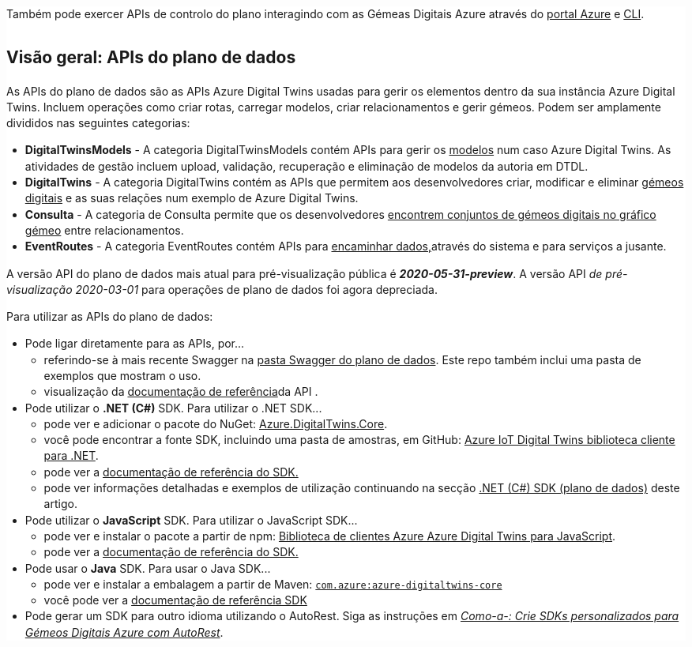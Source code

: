 Também pode exercer APIs de controlo do plano interagindo com as Gémeas Digitais Azure através do [portal Azure](https://portal.azure.com) e [CLI](how-to-use-cli.md).

## <a name="overview-data-plane-apis"></a>Visão geral: APIs do plano de dados

As APIs do plano de dados são as APIs Azure Digital Twins usadas para gerir os elementos dentro da sua instância Azure Digital Twins. Incluem operações como criar rotas, carregar modelos, criar relacionamentos e gerir gémeos. Podem ser amplamente divididos nas seguintes categorias:
* **DigitalTwinsModels** - A categoria DigitalTwinsModels contém APIs para gerir os [modelos](concepts-models.md) num caso Azure Digital Twins. As atividades de gestão incluem upload, validação, recuperação e eliminação de modelos da autoria em DTDL.
* **DigitalTwins** - A categoria DigitalTwins contém as APIs que permitem aos desenvolvedores criar, modificar e eliminar [gémeos digitais](concepts-twins-graph.md) e as suas relações num exemplo de Azure Digital Twins.
* **Consulta** - A categoria de Consulta permite que os desenvolvedores [encontrem conjuntos de gémeos digitais no gráfico gémeo](how-to-query-graph.md) entre relacionamentos.
* **EventRoutes** - A categoria EventRoutes contém APIs para [encaminhar dados,](concepts-route-events.md)através do sistema e para serviços a jusante.

A versão API do plano de dados mais atual para pré-visualização pública é _**2020-05-31-preview**_. A versão API _de pré-visualização 2020-03-01_ para operações de plano de dados foi agora depreciada.

Para utilizar as APIs do plano de dados:
* Pode ligar diretamente para as APIs, por...
   - referindo-se à mais recente Swagger na [pasta Swagger do plano de dados](https://github.com/Azure/azure-rest-api-specs/tree/master/specification/digitaltwins/data-plane/Microsoft.DigitalTwins). Este repo também inclui uma pasta de exemplos que mostram o uso. 
   - visualização da [documentação de referência](/rest/api/azure-digitaltwins/)da API .
* Pode utilizar o **.NET (C#)** SDK. Para utilizar o .NET SDK...
   - pode ver e adicionar o pacote do NuGet: [Azure.DigitalTwins.Core](https://www.nuget.org/packages/Azure.DigitalTwins.Core). 
   - você pode encontrar a fonte SDK, incluindo uma pasta de amostras, em GitHub: [Azure IoT Digital Twins biblioteca cliente para .NET](https://github.com/Azure/azure-sdk-for-net/tree/master/sdk/digitaltwins/Azure.DigitalTwins.Core). 
   - pode ver a [documentação de referência do SDK.](/dotnet/api/overview/azure/digitaltwins?preserve-view=true&view=azure-dotnet-preview)
   - pode ver informações detalhadas e exemplos de utilização continuando na secção [.NET (C#) SDK (plano de dados)](#net-c-sdk-data-plane) deste artigo.
* Pode utilizar o **JavaScript** SDK. Para utilizar o JavaScript SDK...
   - pode ver e instalar o pacote a partir de npm: [Biblioteca de clientes Azure Azure Digital Twins para JavaScript](https://www.npmjs.com/package/@azure/digital-twins/v/1.0.0-preview.1).
   - pode ver a [documentação de referência do SDK.](/javascript/api/@azure/digital-twins/?preserve-view=true&view=azure-node-latest)
* Pode usar o **Java** SDK. Para usar o Java SDK...
   - pode ver e instalar a embalagem a partir de Maven: [`com.azure:azure-digitaltwins-core`](https://search.maven.org/artifact/com.azure/azure-digitaltwins-core/1.0.0-beta.1/jar)
   - você pode ver a [documentação de referência SDK](/java/api/overview/azure/digitaltwins/client?preserve-view=true&view=azure-java-preview)
* Pode gerar um SDK para outro idioma utilizando o AutoRest. Siga as instruções em [*Como-a-: Crie SDKs personalizados para Gémeos Digitais Azure com AutoRest*](how-to-create-custom-sdks.md).
